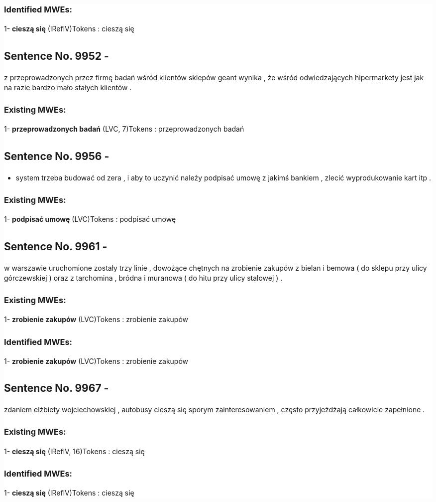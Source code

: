 ### Identified MWEs: 
1- **cieszą się** (IReflV)Tokens : 
cieszą
się

## Sentence No. 9952 - 
z przeprowadzonych przez firmę badań wśród klientów sklepów geant wynika , że wśród odwiedzających hipermarkety jest jak na razie bardzo mało stałych klientów . 
### Existing MWEs: 
1- **przeprowadzonych badań** (LVC, 7)Tokens : 
przeprowadzonych
badań

## Sentence No. 9956 - 
- system trzeba budować od zera , i aby to uczynić należy podpisać umowę z jakimś bankiem , zlecić wyprodukowanie kart itp . 
### Existing MWEs: 
1- **podpisać umowę** (LVC)Tokens : 
podpisać
umowę

## Sentence No. 9961 - 
w warszawie uruchomione zostały trzy linie , dowożące chętnych na zrobienie zakupów z bielan i bemowa ( do sklepu przy ulicy górczewskiej ) oraz z tarchomina , bródna i muranowa ( do hitu przy ulicy stalowej ) . 
### Existing MWEs: 
1- **zrobienie zakupów** (LVC)Tokens : 
zrobienie
zakupów

### Identified MWEs: 
1- **zrobienie zakupów** (LVC)Tokens : 
zrobienie
zakupów

## Sentence No. 9967 - 
zdaniem elżbiety wojciechowskiej , autobusy cieszą się sporym zainteresowaniem , często przyjeżdżają całkowicie zapełnione . 
### Existing MWEs: 
1- **cieszą się** (IReflV, 16)Tokens : 
cieszą
się

### Identified MWEs: 
1- **cieszą się** (IReflV)Tokens : 
cieszą
się
